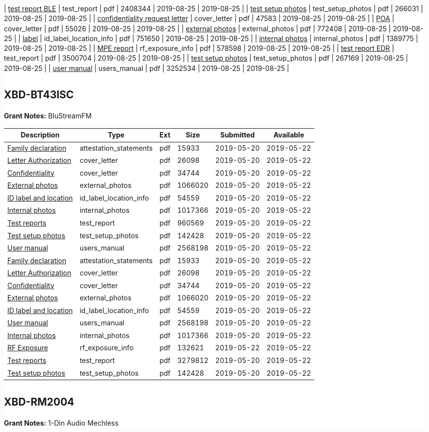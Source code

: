 | [test report BLE](XBDUN1810/ed418c76adc4e33aa7bb42d747a13481/4412921.pdf) | test_report | pdf | 2408344 | 2019-08-25 | 2019-08-25 |
| [test setup photos](XBDUN1810/ed418c76adc4e33aa7bb42d747a13481/4412929.pdf) | test_setup_photos | pdf | 266031 | 2019-08-25 | 2019-08-25 |
| [confidentiality request letter](XBDUN1810/b508307b38033807310f2e859841e02b/4412922.pdf) | cover_letter | pdf | 47583 | 2019-08-25 | 2019-08-25 |
| [POA](XBDUN1810/b508307b38033807310f2e859841e02b/4412924.pdf) | cover_letter | pdf | 55026 | 2019-08-25 | 2019-08-25 |
| [external photos](XBDUN1810/b508307b38033807310f2e859841e02b/4412923.pdf) | external_photos | pdf | 772408 | 2019-08-25 | 2019-08-25 |
| [label](XBDUN1810/b508307b38033807310f2e859841e02b/4412926.pdf) | id_label_location_info | pdf | 751650 | 2019-08-25 | 2019-08-25 |
| [internal photos](XBDUN1810/b508307b38033807310f2e859841e02b/4412925.pdf) | internal_photos | pdf | 1389775 | 2019-08-25 | 2019-08-25 |
| [MPE report](XBDUN1810/b508307b38033807310f2e859841e02b/4412928.pdf) | rf_exposure_info | pdf | 578598 | 2019-08-25 | 2019-08-25 |
| [test report EDR](XBDUN1810/b508307b38033807310f2e859841e02b/4412946.pdf) | test_report | pdf | 3500704 | 2019-08-25 | 2019-08-25 |
| [test setup photos](XBDUN1810/b508307b38033807310f2e859841e02b/4412954.pdf) | test_setup_photos | pdf | 267169 | 2019-08-25 | 2019-08-25 |
| [user manual](XBDUN1810/b508307b38033807310f2e859841e02b/4412927.pdf) | users_manual | pdf | 3252534 | 2019-08-25 | 2019-08-25 |
## XBD-BT43ISC
**Grant Notes:** BluStreamFM

| Description | Type | Ext | Size | Submitted | Available |
| ----------- | ---- | --- | ---- | --------- | --------- |
| [Family declaration](XBD-BT43ISC/03f388036b44a4452e74e02331fd4a71/4282622.pdf) | attestation_statements | pdf | 15933 | 2019-05-20 | 2019-05-22 |
| [Letter Authorization](XBD-BT43ISC/03f388036b44a4452e74e02331fd4a71/4282611.pdf) | cover_letter | pdf | 26098 | 2019-05-20 | 2019-05-22 |
| [Confidentiality](XBD-BT43ISC/03f388036b44a4452e74e02331fd4a71/4282612.pdf) | cover_letter | pdf | 34744 | 2019-05-20 | 2019-05-22 |
| [External photos](XBD-BT43ISC/03f388036b44a4452e74e02331fd4a71/4282613.pdf) | external_photos | pdf | 1066020 | 2019-05-20 | 2019-05-22 |
| [ID label and location](XBD-BT43ISC/03f388036b44a4452e74e02331fd4a71/4282615.pdf) | id_label_location_info | pdf | 54559 | 2019-05-20 | 2019-05-22 |
| [Internal photos](XBD-BT43ISC/03f388036b44a4452e74e02331fd4a71/4282614.pdf) | internal_photos | pdf | 1017366 | 2019-05-20 | 2019-05-22 |
| [Test reports](XBD-BT43ISC/03f388036b44a4452e74e02331fd4a71/4282685.pdf) | test_report | pdf | 960569 | 2019-05-20 | 2019-05-22 |
| [Test setup photos](XBD-BT43ISC/03f388036b44a4452e74e02331fd4a71/4282620.pdf) | test_setup_photos | pdf | 142428 | 2019-05-20 | 2019-05-22 |
| [User manual](XBD-BT43ISC/03f388036b44a4452e74e02331fd4a71/4282621.pdf) | users_manual | pdf | 2568198 | 2019-05-20 | 2019-05-22 |
| [Family declaration](XBD-BT43ISC/215fe1369c07a355df876f702ebd0dd6/4282622.pdf) | attestation_statements | pdf | 15933 | 2019-05-20 | 2019-05-22 |
| [Letter Authorization](XBD-BT43ISC/215fe1369c07a355df876f702ebd0dd6/4282611.pdf) | cover_letter | pdf | 26098 | 2019-05-20 | 2019-05-22 |
| [Confidentiality](XBD-BT43ISC/215fe1369c07a355df876f702ebd0dd6/4282612.pdf) | cover_letter | pdf | 34744 | 2019-05-20 | 2019-05-22 |
| [External photos](XBD-BT43ISC/215fe1369c07a355df876f702ebd0dd6/4282613.pdf) | external_photos | pdf | 1066020 | 2019-05-20 | 2019-05-22 |
| [ID label and location](XBD-BT43ISC/215fe1369c07a355df876f702ebd0dd6/4282615.pdf) | id_label_location_info | pdf | 54559 | 2019-05-20 | 2019-05-22 |
| [User manual](XBD-BT43ISC/215fe1369c07a355df876f702ebd0dd6/4282621.pdf) | users_manual | pdf | 2568198 | 2019-05-20 | 2019-05-22 |
| [Internal photos](XBD-BT43ISC/215fe1369c07a355df876f702ebd0dd6/4282614.pdf) | internal_photos | pdf | 1017366 | 2019-05-20 | 2019-05-22 |
| [RF Exposure](XBD-BT43ISC/215fe1369c07a355df876f702ebd0dd6/4289462.pdf) | rf_exposure_info | pdf | 132621 | 2019-05-22 | 2019-05-22 |
| [Test reports](XBD-BT43ISC/215fe1369c07a355df876f702ebd0dd6/4282619.pdf) | test_report | pdf | 3279812 | 2019-05-20 | 2019-05-22 |
| [Test setup photos](XBD-BT43ISC/215fe1369c07a355df876f702ebd0dd6/4282620.pdf) | test_setup_photos | pdf | 142428 | 2019-05-20 | 2019-05-22 |
## XBD-RM2004
**Grant Notes:** 1-Din Audio Mechless

